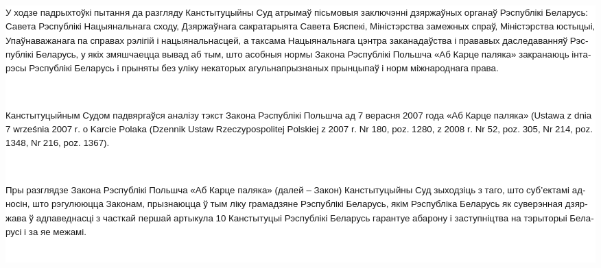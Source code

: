 <p><span lang="BE" style="font-size: 10pt; font-family: Arial; mso-ansi-language: BE">У ходзе падрыхтоўкі пытання да разгляду Канстытуцыйны Суд атрымаў пісьмовыя заключэнні дзяржаўных органаў Рэспублікі Беларусь: Савета Рэспублікі Нацыянальнага сходу, Дзяржаўнага сакратарыята Савета Бяспекі, Міністэрства замежных спраў, Міністэрства юстыцыі, Упаўнаважанага па справах рэлігій і нацыянальнасцей, а таксама Нацыянальнага цэнтра заканадаўства і прававых даследаванняў Рэспублікі Беларусь, у якіх змяшчаецца вывад аб тым, што асобныя нормы Закона Рэспублікі Польшча «Аб Карце паляка» закранаюць інтарэсы Рэспублікі Беларусь і прыняты без уліку некаторых агульнапрызнаных прынцыпаў і норм міжнароднага права.</span></p>
<p><span lang="BE" style="font-size: 10pt; font-family: Arial; mso-ansi-language: BE"></span></p>
<p> </p>
<p><span lang="BE" style="font-size: 10pt; font-family: Arial; mso-ansi-language: BE">Канстытуцыйным Судом падвяргаўся аналізу тэкст Закона Рэспублікі Польшча ад 7 верасня 2007 года «Аб Карце паляка» (</span><span style="font-size: 10pt; font-family: Arial">Ustawa</span><span style="font-size: 10pt; font-family: Arial; mso-ansi-language: BE"> </span><span style="font-size: 10pt; font-family: Arial">z</span><span style="font-size: 10pt; font-family: Arial; mso-ansi-language: BE"> </span><span style="font-size: 10pt; font-family: Arial">dnіa</span><span lang="BE" style="font-size: 10pt; font-family: Arial; mso-ansi-language: BE"> 7 </span><span style="font-size: 10pt; font-family: Arial">wrze</span><strong><span lang="BE" style="font-weight: normal; font-size: 10pt; color: black; font-family: Arial; mso-ansi-language: BE; mso-bidi-font-weight: bold">ś</span></strong><span style="font-size: 10pt; font-family: Arial">nіa</span><span lang="BE" style="font-size: 10pt; font-family: Arial; mso-ansi-language: BE"> 2007 </span><span style="font-size: 10pt; font-family: Arial">r</span><span lang="BE" style="font-size: 10pt; font-family: Arial; mso-ansi-language: BE">. </span><span style="font-size: 10pt; font-family: Arial">o</span><span style="font-size: 10pt; font-family: Arial; mso-ansi-language: BE"> </span><span style="font-size: 10pt; font-family: Arial">Karcіe</span><span style="font-size: 10pt; font-family: Arial; mso-ansi-language: BE"> </span><span style="font-size: 10pt; font-family: Arial">Polaka</span><span lang="BE" style="font-size: 10pt; font-family: Arial; mso-ansi-language: BE"> (</span><span style="font-size: 10pt; font-family: Arial">Dzennіk</span><span style="font-size: 10pt; font-family: Arial; mso-ansi-language: BE"> </span><span style="font-size: 10pt; font-family: Arial">Ustaw</span><span style="font-size: 10pt; font-family: Arial; mso-ansi-language: BE"> </span><span style="font-size: 10pt; font-family: Arial">Rzeczypospolіtej</span><span style="font-size: 10pt; font-family: Arial; mso-ansi-language: BE"> </span><span style="font-size: 10pt; font-family: Arial">Polskіej</span><span style="font-size: 10pt; font-family: Arial; mso-ansi-language: BE"> </span><span style="font-size: 10pt; font-family: Arial">z</span><span lang="BE" style="font-size: 10pt; font-family: Arial; mso-ansi-language: BE"> 2007 </span><span style="font-size: 10pt; font-family: Arial">r</span><span lang="BE" style="font-size: 10pt; font-family: Arial; mso-ansi-language: BE">. </span><span style="font-size: 10pt; font-family: Arial">Nr</span><span lang="BE" style="font-size: 10pt; font-family: Arial; mso-ansi-language: BE"> 180, </span><span style="font-size: 10pt; font-family: Arial">poz</span><span lang="BE" style="font-size: 10pt; font-family: Arial; mso-ansi-language: BE">. 1280, </span><span style="font-size: 10pt; font-family: Arial">z</span><span lang="BE" style="font-size: 10pt; font-family: Arial; mso-ansi-language: BE"> 2008 </span><span style="font-size: 10pt; font-family: Arial">r</span><span lang="BE" style="font-size: 10pt; font-family: Arial; mso-ansi-language: BE">. </span><span style="font-size: 10pt; font-family: Arial">Nr</span><span lang="BE" style="font-size: 10pt; font-family: Arial; mso-ansi-language: BE"> 52, </span><span style="font-size: 10pt; font-family: Arial">poz</span><span lang="BE" style="font-size: 10pt; font-family: Arial; mso-ansi-language: BE">. 305, </span><span style="font-size: 10pt; font-family: Arial">Nr</span><span lang="BE" style="font-size: 10pt; font-family: Arial; mso-ansi-language: BE"> 214, </span><span style="font-size: 10pt; font-family: Arial">poz</span><span lang="BE" style="font-size: 10pt; font-family: Arial; mso-ansi-language: BE">. 1348, </span><span style="font-size: 10pt; font-family: Arial">Nr</span><span lang="BE" style="font-size: 10pt; font-family: Arial; mso-ansi-language: BE"> 216, </span><span style="font-size: 10pt; font-family: Arial">poz</span><span lang="BE" style="font-size: 10pt; font-family: Arial; mso-ansi-language: BE">. 1367).</span></p>
<p><span lang="BE" style="font-size: 10pt; font-family: Arial; mso-ansi-language: BE"></span></p>
<p> </p>
<p><span lang="BE" style="font-size: 10pt; font-family: Arial; mso-ansi-language: BE">Пры разглядзе Закона Рэспублікі Польшча «Аб Карце паляка» (далей</span><span style="font-size: 10pt; font-family: Arial"> </span><span lang="BE" style="font-size: 10pt; font-family: Arial; mso-ansi-language: BE">– Закон) Канстытуцыйны Суд зыходзіць з таго, што суб’ектамі адносін, што рэгулююцца Законам, прызнаюцца ў тым ліку грамадзяне Рэспублікі Беларусь, якім Рэспубліка Беларусь як суверэнная дзяржава ў адпаведнасці з часткай першай артыкула 10 Канстытуцыі Рэспублікі Беларусь гарантуе абарону і заступніцтва на тэрыторыі Беларусі і за яе межамі.</span></p>
<p><span lang="BE" style="font-size: 10pt; font-family: Arial; mso-ansi-language: BE"></span></p>
<p> </p>
